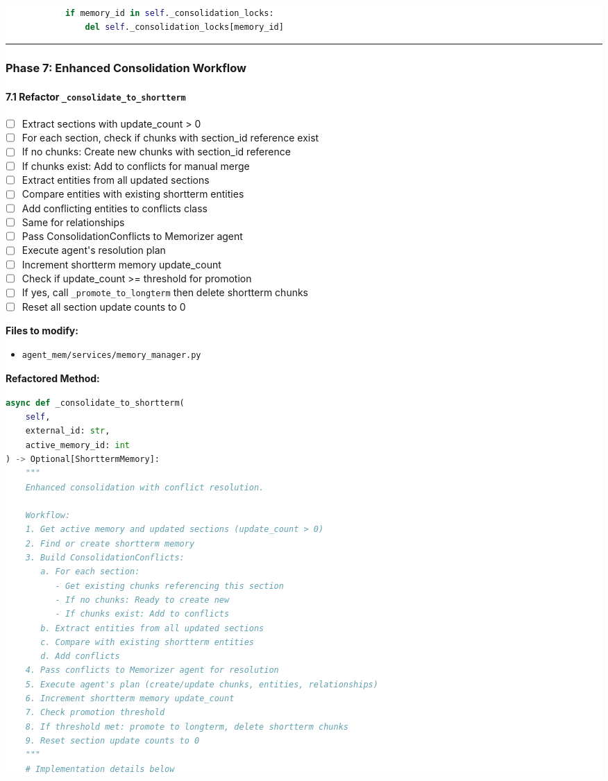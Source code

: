 ```python
            if memory_id in self._consolidation_locks:
                del self._consolidation_locks[memory_id]
```

---

### Phase 7: Enhanced Consolidation Workflow

#### 7.1 Refactor `_consolidate_to_shortterm`
- [ ] Extract sections with update_count > 0
- [ ] For each section, check if chunks with section_id reference exist
- [ ] If no chunks: Create new chunks with section_id reference
- [ ] If chunks exist: Add to conflicts for manual merge
- [ ] Extract entities from all updated sections
- [ ] Compare entities with existing shortterm entities
- [ ] Add conflicting entities to conflicts class
- [ ] Same for relationships
- [ ] Pass ConsolidationConflicts to Memorizer agent
- [ ] Execute agent's resolution plan
- [ ] Increment shortterm memory update_count
- [ ] Check if update_count >= threshold for promotion
- [ ] If yes, call `_promote_to_longterm` then delete shortterm chunks
- [ ] Reset all section update counts to 0

**Files to modify:**
- `agent_mem/services/memory_manager.py`

**Refactored Method:**
```python
async def _consolidate_to_shortterm(
    self, 
    external_id: str, 
    active_memory_id: int
) -> Optional[ShorttermMemory]:
    """
    Enhanced consolidation with conflict resolution.
    
    Workflow:
    1. Get active memory and updated sections (update_count > 0)
    2. Find or create shortterm memory
    3. Build ConsolidationConflicts:
       a. For each section:
          - Get existing chunks referencing this section
          - If no chunks: Ready to create new
          - If chunks exist: Add to conflicts
       b. Extract entities from all updated sections
       c. Compare with existing shortterm entities
       d. Add conflicts
    4. Pass conflicts to Memorizer agent for resolution
    5. Execute agent's plan (create/update chunks, entities, relationships)
    6. Increment shortterm memory update_count
    7. Check promotion threshold
    8. If threshold met: promote to longterm, delete shortterm chunks
    9. Reset section update counts to 0
    """
    # Implementation details below
```
